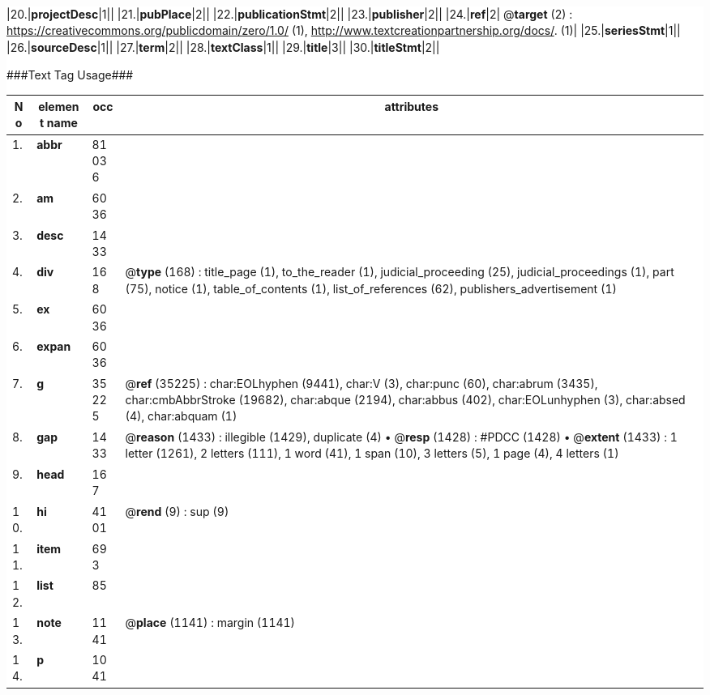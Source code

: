 |20.|__projectDesc__|1||
|21.|__pubPlace__|2||
|22.|__publicationStmt__|2||
|23.|__publisher__|2||
|24.|__ref__|2| @__target__ (2) : https://creativecommons.org/publicdomain/zero/1.0/ (1), http://www.textcreationpartnership.org/docs/. (1)|
|25.|__seriesStmt__|1||
|26.|__sourceDesc__|1||
|27.|__term__|2||
|28.|__textClass__|1||
|29.|__title__|3||
|30.|__titleStmt__|2||


###Text Tag Usage###

|No|element name|occ|attributes|
|---|---|---|---|
|1.|__abbr__|81036||
|2.|__am__|6036||
|3.|__desc__|1433||
|4.|__div__|168| @__type__ (168) : title_page (1), to_the_reader (1), judicial_proceeding (25), judicial_proceedings (1), part (75), notice (1), table_of_contents (1), list_of_references (62), publishers_advertisement (1)|
|5.|__ex__|6036||
|6.|__expan__|6036||
|7.|__g__|35225| @__ref__ (35225) : char:EOLhyphen (9441), char:V (3), char:punc (60), char:abrum (3435), char:cmbAbbrStroke (19682), char:abque (2194), char:abbus (402), char:EOLunhyphen (3), char:absed (4), char:abquam (1)|
|8.|__gap__|1433| @__reason__ (1433) : illegible (1429), duplicate (4)  •  @__resp__ (1428) : #PDCC (1428)  •  @__extent__ (1433) : 1 letter (1261), 2 letters (111), 1 word (41), 1 span (10), 3 letters (5), 1 page (4), 4 letters (1)|
|9.|__head__|167||
|10.|__hi__|4101| @__rend__ (9) : sup (9)|
|11.|__item__|693||
|12.|__list__|85||
|13.|__note__|1141| @__place__ (1141) : margin (1141)|
|14.|__p__|1041||